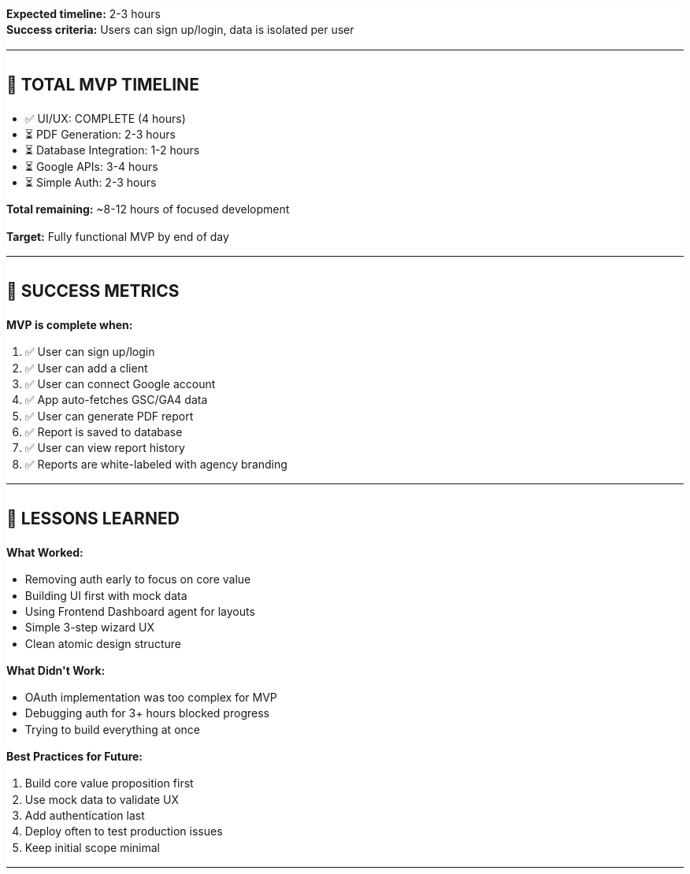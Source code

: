 **Expected timeline:** 2-3 hours  
**Success criteria:** Users can sign up/login, data is isolated per user

---

## 🚀 TOTAL MVP TIMELINE

- ✅ UI/UX: COMPLETE (4 hours)
- ⏳ PDF Generation: 2-3 hours
- ⏳ Database Integration: 1-2 hours
- ⏳ Google APIs: 3-4 hours
- ⏳ Simple Auth: 2-3 hours

**Total remaining:** ~8-12 hours of focused development

**Target:** Fully functional MVP by end of day

---

## 🎯 SUCCESS METRICS

**MVP is complete when:**
1. ✅ User can sign up/login
2. ✅ User can add a client
3. ✅ User can connect Google account
4. ✅ App auto-fetches GSC/GA4 data
5. ✅ User can generate PDF report
6. ✅ Report is saved to database
7. ✅ User can view report history
8. ✅ Reports are white-labeled with agency branding

---

## 📝 LESSONS LEARNED

**What Worked:**
- Removing auth early to focus on core value
- Building UI first with mock data
- Using Frontend Dashboard agent for layouts
- Simple 3-step wizard UX
- Clean atomic design structure

**What Didn't Work:**
- OAuth implementation was too complex for MVP
- Debugging auth for 3+ hours blocked progress
- Trying to build everything at once

**Best Practices for Future:**
1. Build core value proposition first
2. Use mock data to validate UX
3. Add authentication last
4. Deploy often to test production issues
5. Keep initial scope minimal

---